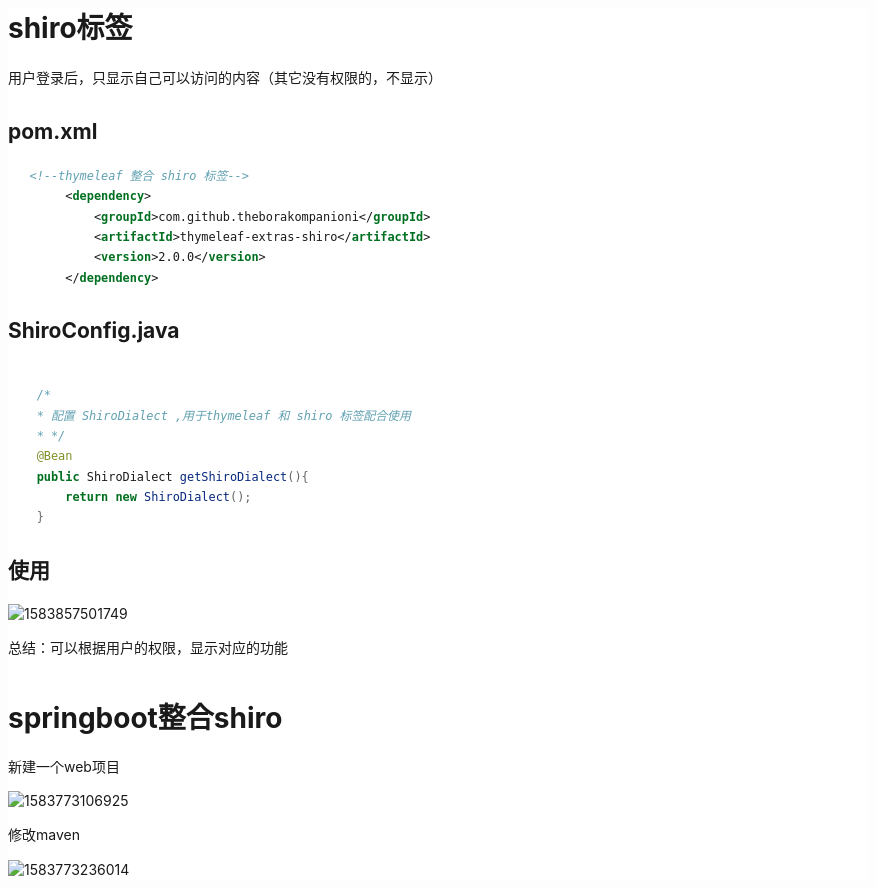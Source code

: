 

# shiro标签

用户登录后，只显示自己可以访问的内容（其它没有权限的，不显示）

## pom.xml

~~~xml
   <!--thymeleaf 整合 shiro 标签-->
        <dependency>
            <groupId>com.github.theborakompanioni</groupId>
            <artifactId>thymeleaf-extras-shiro</artifactId>
            <version>2.0.0</version>
        </dependency>
~~~



## ShiroConfig.java

~~~java

    /*
    * 配置 ShiroDialect ,用于thymeleaf 和 shiro 标签配合使用
    * */
    @Bean
    public ShiroDialect getShiroDialect(){
        return new ShiroDialect();
    }
~~~



## 使用

![1583857501749](C:\Users\HC\AppData\Roaming\Typora\typora-user-images\1583857501749.png)



总结：可以根据用户的权限，显示对应的功能

# springboot整合shiro

新建一个web项目

![1583773106925](C:\Users\HC\AppData\Roaming\Typora\typora-user-images\1583773106925.png)

修改maven

![1583773236014](C:\Users\HC\AppData\Roaming\Typora\typora-user-images\1583773236014.png)


